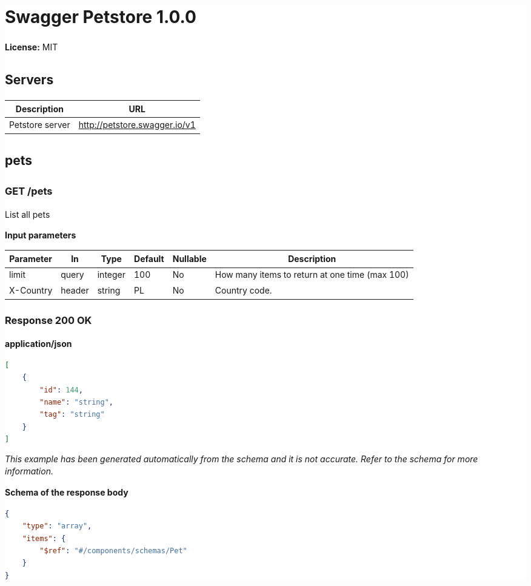 

# Swagger Petstore 1.0.0


**License:** MIT


## Servers

| Description     | URL                           |
| --------------- | ----------------------------- |
| Petstore server | http://petstore.swagger.io/v1 |


## pets



### GET /pets
List all pets

**Input parameters**

| Parameter | In     | Type    | Default | Nullable | Description                                    |
| --------- | ------ | ------- | ------- | -------- | ---------------------------------------------- |
| limit     | query  | integer | 100     | No       | How many items to return at one time (max 100) |
| X-Country | header | string  | PL      | No       | Country code.                                  |

### Response 200 OK

**application/json**

```json
[
    {
        "id": 144,
        "name": "string",
        "tag": "string"
    }
]
```
_This example has been generated automatically from the schema and it is not
accurate. Refer to the schema for more information._



**Schema of the response body**

```json
{
    "type": "array",
    "items": {
        "$ref": "#/components/schemas/Pet"
    }
}
```
